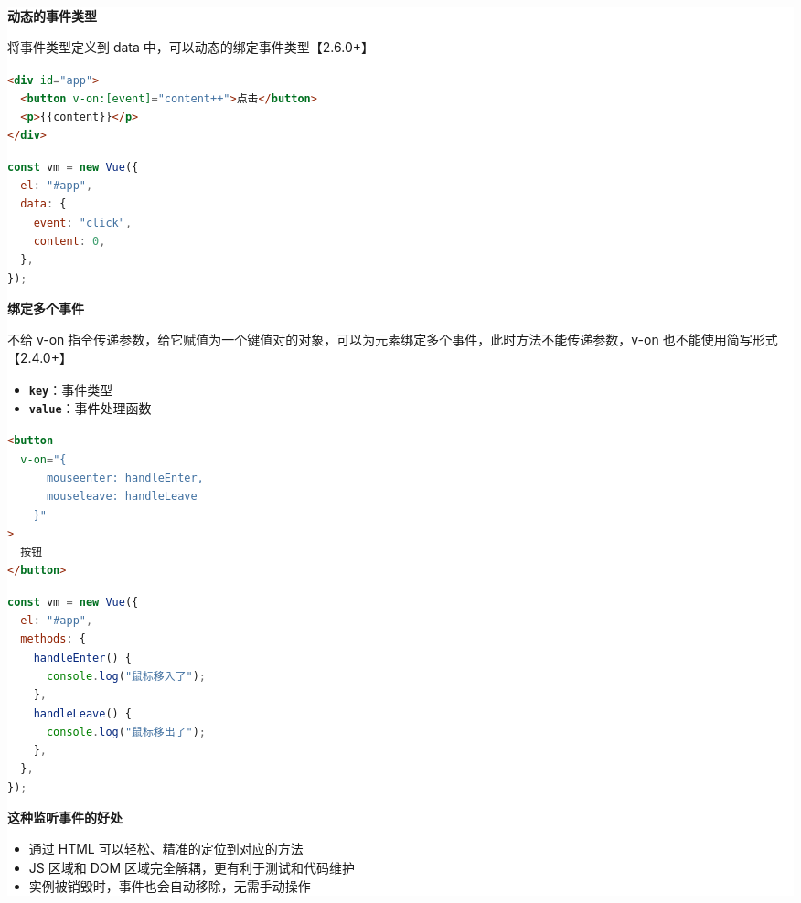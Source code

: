 **动态的事件类型**

将事件类型定义到 data 中，可以动态的绑定事件类型【2.6.0+】

```html
<div id="app">
  <button v-on:[event]="content++">点击</button>
  <p>{{content}}</p>
</div>
```

```js
const vm = new Vue({
  el: "#app",
  data: {
    event: "click",
    content: 0,
  },
});
```

**绑定多个事件**

不给 v-on 指令传递参数，给它赋值为一个键值对的对象，可以为元素绑定多个事件，此时方法不能传递参数，v-on 也不能使用简写形式【2.4.0+】

- **`key`**：事件类型
- **`value`**：事件处理函数

```html
<button
  v-on="{
      mouseenter: handleEnter,
      mouseleave: handleLeave
    }"
>
  按钮
</button>
```

```js
const vm = new Vue({
  el: "#app",
  methods: {
    handleEnter() {
      console.log("鼠标移入了");
    },
    handleLeave() {
      console.log("鼠标移出了");
    },
  },
});
```

**这种监听事件的好处**

- 通过 HTML 可以轻松、精准的定位到对应的方法
- JS 区域和 DOM 区域完全解耦，更有利于测试和代码维护
- 实例被销毁时，事件也会自动移除，无需手动操作

